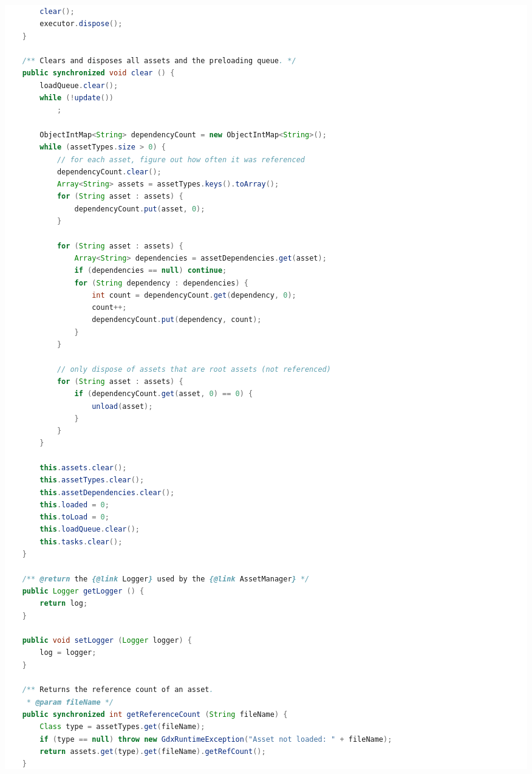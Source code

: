 ```java
		clear();
		executor.dispose();
	}

	/** Clears and disposes all assets and the preloading queue. */
	public synchronized void clear () {
		loadQueue.clear();
		while (!update())
			;

		ObjectIntMap<String> dependencyCount = new ObjectIntMap<String>();
		while (assetTypes.size > 0) {
			// for each asset, figure out how often it was referenced
			dependencyCount.clear();
			Array<String> assets = assetTypes.keys().toArray();
			for (String asset : assets) {
				dependencyCount.put(asset, 0);
			}

			for (String asset : assets) {
				Array<String> dependencies = assetDependencies.get(asset);
				if (dependencies == null) continue;
				for (String dependency : dependencies) {
					int count = dependencyCount.get(dependency, 0);
					count++;
					dependencyCount.put(dependency, count);
				}
			}

			// only dispose of assets that are root assets (not referenced)
			for (String asset : assets) {
				if (dependencyCount.get(asset, 0) == 0) {
					unload(asset);
				}
			}
		}

		this.assets.clear();
		this.assetTypes.clear();
		this.assetDependencies.clear();
		this.loaded = 0;
		this.toLoad = 0;
		this.loadQueue.clear();
		this.tasks.clear();
	}

	/** @return the {@link Logger} used by the {@link AssetManager} */
	public Logger getLogger () {
		return log;
	}

	public void setLogger (Logger logger) {
		log = logger;
	}

	/** Returns the reference count of an asset.
	 * @param fileName */
	public synchronized int getReferenceCount (String fileName) {
		Class type = assetTypes.get(fileName);
		if (type == null) throw new GdxRuntimeException("Asset not loaded: " + fileName);
		return assets.get(type).get(fileName).getRefCount();
	}

```